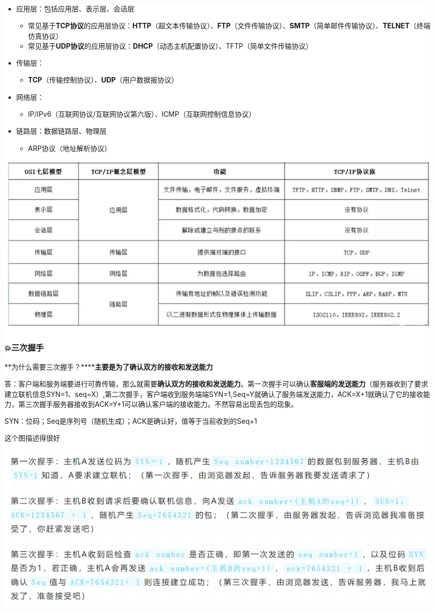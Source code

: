 - 应用层：包括应用层、表示层、会话层
  - 常见基于**TCP协议**的应用层协议：**HTTP**（超文本传输协议）、**FTP**（文件传输协议）、**SMTP**（简单邮件传输协议）、**TELNET**（终端仿真协议）
  - 常见基于**UDP协议**的应用层协议：**DHCP**（动态主机配置协议）、TFTP（简单文件传输协议）

- 传输层：
  - **TCP**（传输控制协议）、**UDP**（用户数据报协议）

- 网络层：
  - IP/IPv6（互联网协议/互联网协议第六版）、ICMP（互联网控制信息协议）

- 链路层：数据链路层、物理层
  - ARP协议（地址解析协议）

![image-20220811121209645](../images/image-20220811121209645-1663779220226.png)

### **💥三次握手**

**为什么需要三次握手？******主要是为了确认双方的接收和发送能力**

答：客户端和服务端要进行可靠传输，那么就需要**确认双方的接收和发送能力**。第一次握手可以确认**客服端的发送能力**（服务器收到了要求建立联机信息SYN=1、seq=X）,第二次握手，客户端收到服务端端SYN=1,Seq=Y就确认了服务端发送能力，ACK=X+1就确认了它的接收能力，第三次握手服务器接收到ACK=Y+1可以确认客户端的接收能力。不然容易出现丢包的现象。

SYN：位码；Seq是序列号（随机生成）；ACK是确认好，值等于当前收到的Seq+1

这个图描述得很好

![image-20220811125754872](../images/image-20220811125754872-1663779220226.png)
